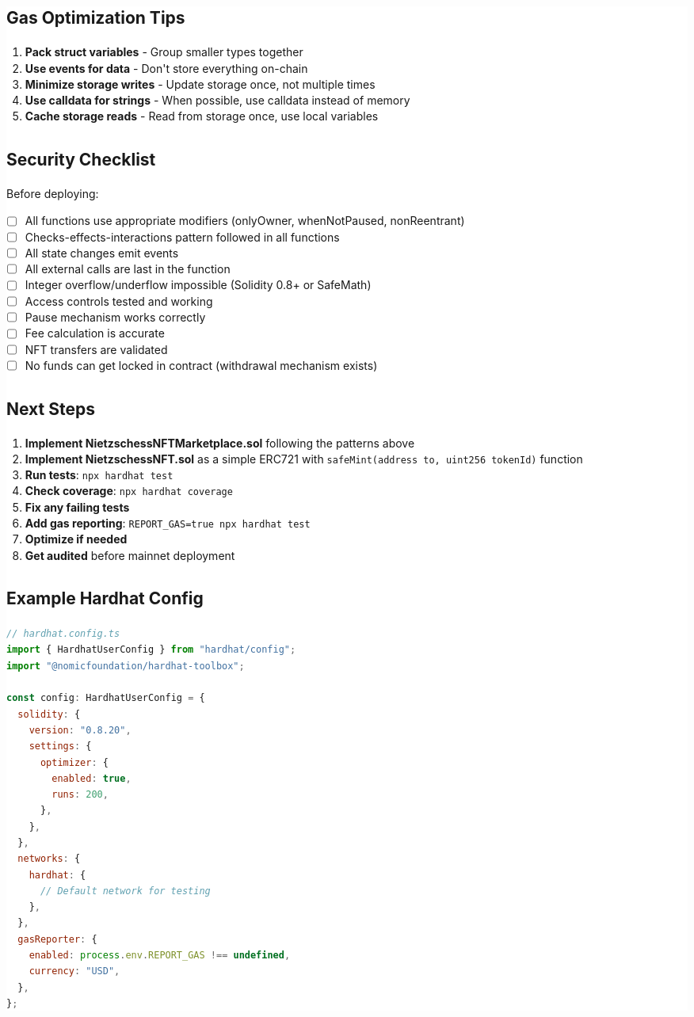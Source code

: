 ## Gas Optimization Tips

1. **Pack struct variables** - Group smaller types together
2. **Use events for data** - Don't store everything on-chain
3. **Minimize storage writes** - Update storage once, not multiple times
4. **Use calldata for strings** - When possible, use calldata instead of memory
5. **Cache storage reads** - Read from storage once, use local variables

## Security Checklist

Before deploying:

- [ ] All functions use appropriate modifiers (onlyOwner, whenNotPaused, nonReentrant)
- [ ] Checks-effects-interactions pattern followed in all functions
- [ ] All state changes emit events
- [ ] All external calls are last in the function
- [ ] Integer overflow/underflow impossible (Solidity 0.8+ or SafeMath)
- [ ] Access controls tested and working
- [ ] Pause mechanism works correctly
- [ ] Fee calculation is accurate
- [ ] NFT transfers are validated
- [ ] No funds can get locked in contract (withdrawal mechanism exists)

## Next Steps

1. **Implement NietzschessNFTMarketplace.sol** following the patterns above
2. **Implement NietzschessNFT.sol** as a simple ERC721 with `safeMint(address to, uint256 tokenId)` function
3. **Run tests**: `npx hardhat test`
4. **Check coverage**: `npx hardhat coverage`
5. **Fix any failing tests**
6. **Add gas reporting**: `REPORT_GAS=true npx hardhat test`
7. **Optimize if needed**
8. **Get audited** before mainnet deployment

## Example Hardhat Config

```javascript
// hardhat.config.ts
import { HardhatUserConfig } from "hardhat/config";
import "@nomicfoundation/hardhat-toolbox";

const config: HardhatUserConfig = {
  solidity: {
    version: "0.8.20",
    settings: {
      optimizer: {
        enabled: true,
        runs: 200,
      },
    },
  },
  networks: {
    hardhat: {
      // Default network for testing
    },
  },
  gasReporter: {
    enabled: process.env.REPORT_GAS !== undefined,
    currency: "USD",
  },
};

```